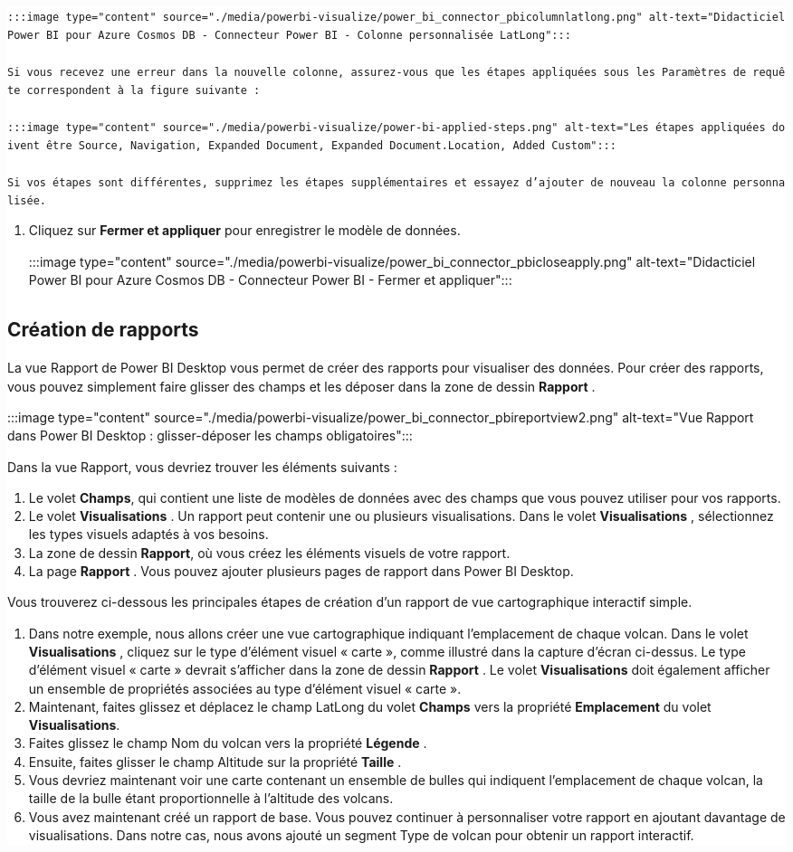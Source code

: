    :::image type="content" source="./media/powerbi-visualize/power_bi_connector_pbicolumnlatlong.png" alt-text="Didacticiel Power BI pour Azure Cosmos DB - Connecteur Power BI - Colonne personnalisée LatLong":::
    
    Si vous recevez une erreur dans la nouvelle colonne, assurez-vous que les étapes appliquées sous les Paramètres de requête correspondent à la figure suivante :
    
    :::image type="content" source="./media/powerbi-visualize/power-bi-applied-steps.png" alt-text="Les étapes appliquées doivent être Source, Navigation, Expanded Document, Expanded Document.Location, Added Custom":::
    
    Si vos étapes sont différentes, supprimez les étapes supplémentaires et essayez d’ajouter de nouveau la colonne personnalisée. 

1. Cliquez sur **Fermer et appliquer** pour enregistrer le modèle de données.

   :::image type="content" source="./media/powerbi-visualize/power_bi_connector_pbicloseapply.png" alt-text="Didacticiel Power BI pour Azure Cosmos DB - Connecteur Power BI - Fermer et appliquer":::

<a id="build-the-reports"></a>
## <a name="build-the-reports"></a>Création de rapports

La vue Rapport de Power BI Desktop vous permet de créer des rapports pour visualiser des données.  Pour créer des rapports, vous pouvez simplement faire glisser des champs et les déposer dans la zone de dessin **Rapport** .

:::image type="content" source="./media/powerbi-visualize/power_bi_connector_pbireportview2.png" alt-text="Vue Rapport dans Power BI Desktop : glisser-déposer les champs obligatoires":::

Dans la vue Rapport, vous devriez trouver les éléments suivants :

1. Le volet **Champs**, qui contient une liste de modèles de données avec des champs que vous pouvez utiliser pour vos rapports.
1. Le volet **Visualisations** . Un rapport peut contenir une ou plusieurs visualisations.  Dans le volet **Visualisations** , sélectionnez les types visuels adaptés à vos besoins.
1. La zone de dessin **Rapport**, où vous créez les éléments visuels de votre rapport.
1. La page **Rapport** . Vous pouvez ajouter plusieurs pages de rapport dans Power BI Desktop.

Vous trouverez ci-dessous les principales étapes de création d’un rapport de vue cartographique interactif simple.

1. Dans notre exemple, nous allons créer une vue cartographique indiquant l’emplacement de chaque volcan.  Dans le volet **Visualisations** , cliquez sur le type d’élément visuel « carte », comme illustré dans la capture d’écran ci-dessus.  Le type d’élément visuel « carte » devrait s’afficher dans la zone de dessin **Rapport** .  Le volet **Visualisations** doit également afficher un ensemble de propriétés associées au type d’élément visuel « carte ».
1. Maintenant, faites glissez et déplacez le champ LatLong du volet **Champs** vers la propriété **Emplacement** du volet **Visualisations**.
1. Faites glissez le champ Nom du volcan vers la propriété **Légende** .  
1. Ensuite, faites glisser le champ Altitude sur la propriété **Taille** .  
1. Vous devriez maintenant voir une carte contenant un ensemble de bulles qui indiquent l’emplacement de chaque volcan, la taille de la bulle étant proportionnelle à l’altitude des volcans.
1. Vous avez maintenant créé un rapport de base.  Vous pouvez continuer à personnaliser votre rapport en ajoutant davantage de visualisations.  Dans notre cas, nous avons ajouté un segment Type de volcan pour obtenir un rapport interactif.  
   